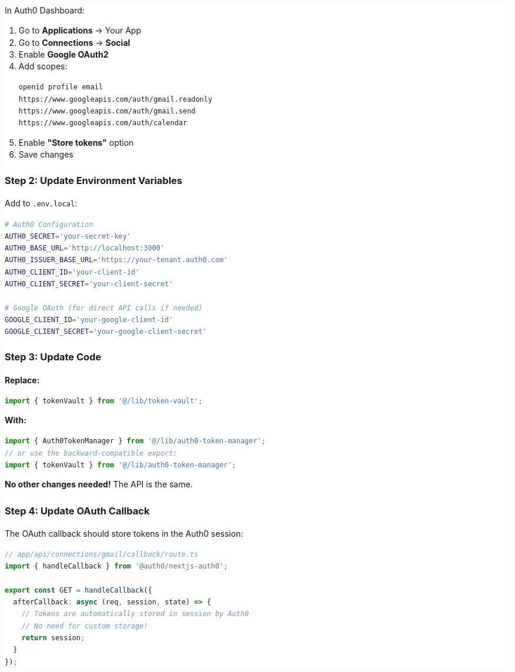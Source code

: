 In Auth0 Dashboard:

1. Go to **Applications** → Your App
2. Go to **Connections** → **Social**
3. Enable **Google OAuth2**
4. Add scopes:
   ```
   openid profile email
   https://www.googleapis.com/auth/gmail.readonly
   https://www.googleapis.com/auth/gmail.send
   https://www.googleapis.com/auth/calendar
   ```
5. Enable **"Store tokens"** option
6. Save changes

### **Step 2: Update Environment Variables**

Add to `.env.local`:

```bash
# Auth0 Configuration
AUTH0_SECRET='your-secret-key'
AUTH0_BASE_URL='http://localhost:3000'
AUTH0_ISSUER_BASE_URL='https://your-tenant.auth0.com'
AUTH0_CLIENT_ID='your-client-id'
AUTH0_CLIENT_SECRET='your-client-secret'

# Google OAuth (for direct API calls if needed)
GOOGLE_CLIENT_ID='your-google-client-id'
GOOGLE_CLIENT_SECRET='your-google-client-secret'
```

### **Step 3: Update Code**

**Replace:**
```typescript
import { tokenVault } from '@/lib/token-vault';
```

**With:**
```typescript
import { Auth0TokenManager } from '@/lib/auth0-token-manager';
// or use the backward-compatible export:
import { tokenVault } from '@/lib/auth0-token-manager';
```

**No other changes needed!** The API is the same.

### **Step 4: Update OAuth Callback**

The OAuth callback should store tokens in the Auth0 session:

```typescript
// app/api/connections/gmail/callback/route.ts
import { handleCallback } from '@auth0/nextjs-auth0';

export const GET = handleCallback({
  afterCallback: async (req, session, state) => {
    // Tokens are automatically stored in session by Auth0
    // No need for custom storage!
    return session;
  }
});
```
